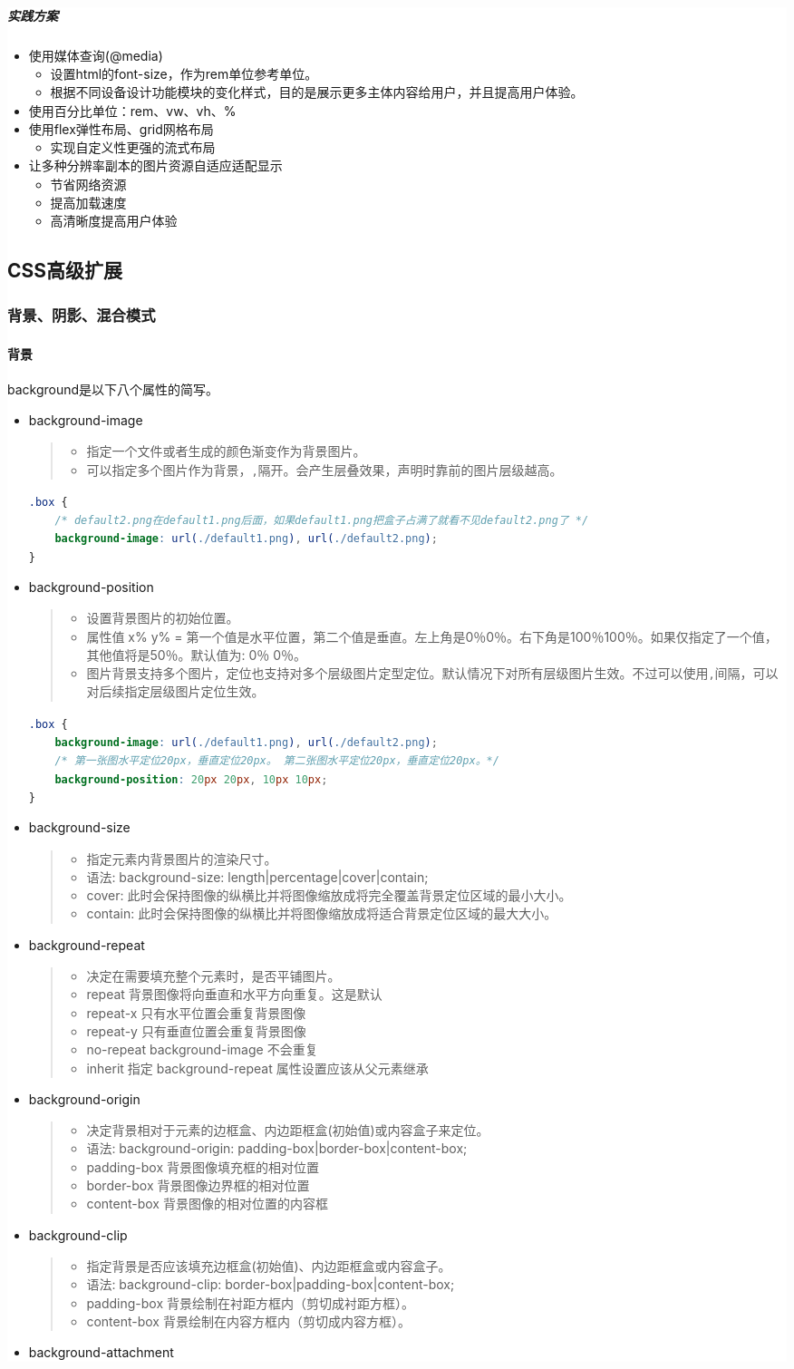 ##### 实践方案
- 使用媒体查询(@media)
    - 设置html的font-size，作为rem单位参考单位。
    - 根据不同设备设计功能模块的变化样式，目的是展示更多主体内容给用户，并且提高用户体验。
- 使用百分比单位：rem、vw、vh、%
- 使用flex弹性布局、grid网格布局
    - 实现自定义性更强的流式布局
- 让多种分辨率副本的图片资源自适应适配显示
    - 节省网络资源
    - 提高加载速度
    - 高清晰度提高用户体验


## CSS高级扩展
### 背景、阴影、混合模式
#### 背景
background是以下八个属性的简写。

- background-image
    > - 指定一个文件或者生成的颜色渐变作为背景图片。
    > - 可以指定多个图片作为背景，`,`隔开。会产生层叠效果，声明时靠前的图片层级越高。
    ```css
    .box {
        /* default2.png在default1.png后面，如果default1.png把盒子占满了就看不见default2.png了 */
        background-image: url(./default1.png), url(./default2.png);
    }
    ```
- background-position
    > - 设置背景图片的初始位置。
    > - 属性值 x% y% = 第一个值是水平位置，第二个值是垂直。左上角是0％0％。右下角是100％100％。如果仅指定了一个值，其他值将是50％。默认值为: 0％ 0％。
    > - 图片背景支持多个图片，定位也支持对多个层级图片定型定位。默认情况下对所有层级图片生效。不过可以使用`,`间隔，可以对后续指定层级图片定位生效。
    ```css
    .box {
        background-image: url(./default1.png), url(./default2.png);
        /* 第一张图水平定位20px，垂直定位20px。 第二张图水平定位20px，垂直定位20px。*/
        background-position: 20px 20px, 10px 10px;
    }
    ```
- background-size
    > - 指定元素内背景图片的渲染尺寸。
    > - 语法: background-size: length|percentage|cover|contain;
    > - cover: 此时会保持图像的纵横比并将图像缩放成将完全覆盖背景定位区域的最小大小。
    > - contain: 此时会保持图像的纵横比并将图像缩放成将适合背景定位区域的最大大小。
- background-repeat
    > - 决定在需要填充整个元素时，是否平铺图片。
    > - repeat 背景图像将向垂直和水平方向重复。这是默认
    > - repeat-x 只有水平位置会重复背景图像
    > - repeat-y 只有垂直位置会重复背景图像
    > - no-repeat background-image 不会重复
    > - inherit 指定 background-repeat 属性设置应该从父元素继承
- background-origin
    > - 决定背景相对于元素的边框盒、内边距框盒(初始值)或内容盒子来定位。
    > - 语法: background-origin: padding-box|border-box|content-box;
    > - padding-box 背景图像填充框的相对位置
    > - border-box 背景图像边界框的相对位置
    > - content-box 背景图像的相对位置的内容框
- background-clip
    > - 指定背景是否应该填充边框盒(初始值)、内边距框盒或内容盒子。
    > - 语法: background-clip: border-box|padding-box|content-box;
    > - padding-box 背景绘制在衬距方框内（剪切成衬距方框）。
    > - content-box 背景绘制在内容方框内（剪切成内容方框）。
- background-attachment